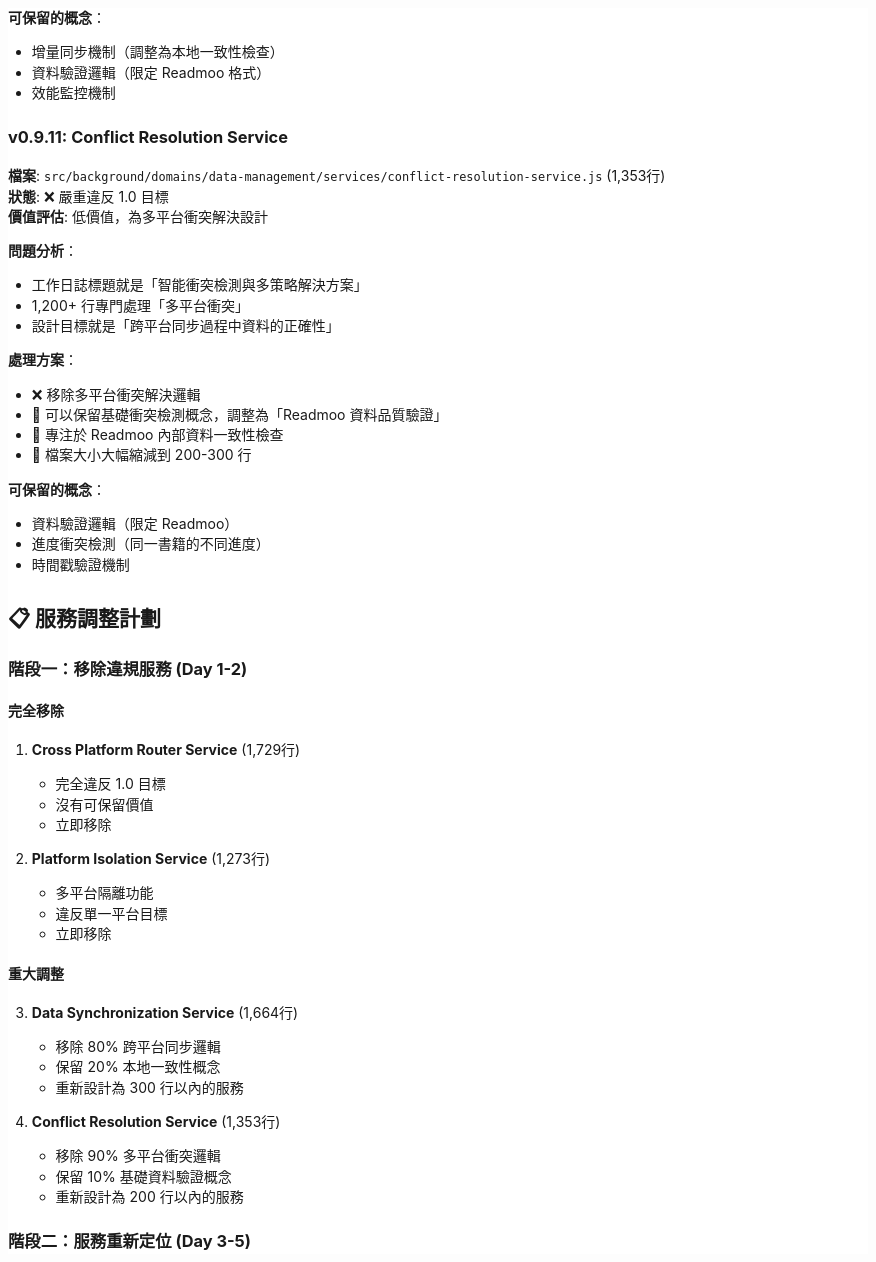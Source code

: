 **可保留的概念**：
- 增量同步機制（調整為本地一致性檢查）
- 資料驗證邏輯（限定 Readmoo 格式）
- 效能監控機制

### v0.9.11: Conflict Resolution Service  
**檔案**: `src/background/domains/data-management/services/conflict-resolution-service.js` (1,353行)  
**狀態**: ❌ 嚴重違反 1.0 目標  
**價值評估**: 低價值，為多平台衝突解決設計

**問題分析**：
- 工作日誌標題就是「智能衝突檢測與多策略解決方案」
- 1,200+ 行專門處理「多平台衝突」
- 設計目標就是「跨平台同步過程中資料的正確性」

**處理方案**：
- ❌ 移除多平台衝突解決邏輯
- 🔄 可以保留基礎衝突檢測概念，調整為「Readmoo 資料品質驗證」
- 🔄 專注於 Readmoo 內部資料一致性檢查
- 🔄 檔案大小大幅縮減到 200-300 行

**可保留的概念**：
- 資料驗證邏輯（限定 Readmoo）
- 進度衝突檢測（同一書籍的不同進度）
- 時間戳驗證機制

## 📋 服務調整計劃

### 階段一：移除違規服務 (Day 1-2)

#### 完全移除
1. **Cross Platform Router Service** (1,729行)
   - 完全違反 1.0 目標
   - 沒有可保留價值
   - 立即移除

2. **Platform Isolation Service** (1,273行)
   - 多平台隔離功能
   - 違反單一平台目標
   - 立即移除

#### 重大調整
3. **Data Synchronization Service** (1,664行)
   - 移除 80% 跨平台同步邏輯
   - 保留 20% 本地一致性概念
   - 重新設計為 300 行以內的服務

4. **Conflict Resolution Service** (1,353行)
   - 移除 90% 多平台衝突邏輯
   - 保留 10% 基礎資料驗證概念
   - 重新設計為 200 行以內的服務

### 階段二：服務重新定位 (Day 3-5)

